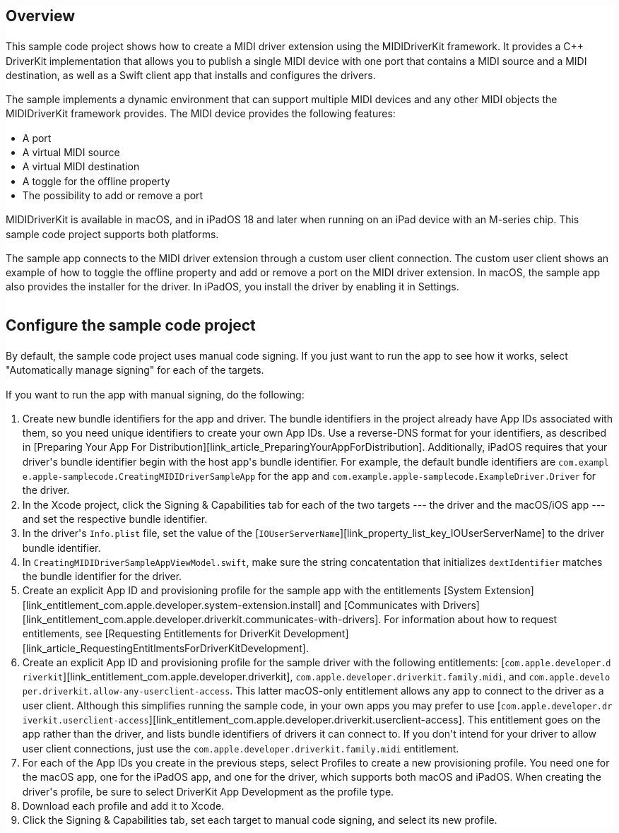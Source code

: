 
## Overview

This sample code project shows how to create a MIDI driver extension using the MIDIDriverKit framework. It provides a C++ DriverKit implementation that allows you to publish a single MIDI device with one port that contains a MIDI source and a MIDI destination, as well as a Swift client app that installs and configures the drivers.

The sample implements a dynamic environment that can support multiple MIDI devices and any other MIDI objects the MIDIDriverKit framework provides. The MIDI device provides the following features:

* A port
* A virtual MIDI source
* A virtual MIDI destination
* A toggle for the offline property
* The possibility to add or remove a port

MIDIDriverKit is available in macOS, and in iPadOS 18 and later when running on an iPad device with an M-series chip. This sample code project supports both platforms.

The sample app connects to the MIDI driver extension through a custom user client connection. The custom user client shows an example of how to toggle the offline property and add or remove a port on the MIDI driver extension. In macOS, the sample app also provides the installer for the driver. In iPadOS, you install the driver by enabling it in Settings.

## Configure the sample code project

By default, the sample code project uses manual code signing. If you just want to run the app to see how it works, select "Automatically manage signing" for each of the targets. 

If you want to run the app with manual signing, do the following:

1. Create new bundle identifiers for the app and driver. The bundle identifiers in the project already have App IDs associated with them, so you need unique identifiers to create your own App IDs. Use a reverse-DNS format for your identifiers, as described in [Preparing Your App For Distribution][link_article_PreparingYourAppForDistribution]. Additionally, iPadOS requires that your driver's bundle identifier begin with the host app's bundle identifier. For example, the default bundle identifiers are `com.example.apple-samplecode.CreatingMIDIDriverSampleApp` for the app and `com.example.apple-samplecode.ExampleDriver.Driver` for the driver.
1. In the Xcode project, click the Signing & Capabilities tab for each of the two targets --- the driver and the macOS/iOS app --- and set the respective bundle identifier.
1. In the driver's `Info.plist` file, set the value of the [`IOUserServerName`][link_property_list_key_IOUserServerName] to the driver bundle identifier.
1. In `CreatingMIDIDriverSampleAppViewModel.swift`, make sure the string concatentation that initializes `dextIdentifier` matches the bundle identifier for the driver. 
1. Create an explicit App ID and provisioning profile for the sample app with the entitlements [System Extension][link_entitlement_com.apple.developer.system-extension.install] and [Communicates with Drivers][link_entitlement_com.apple.developer.driverkit.communicates-with-drivers]. For information about how to request entitlements, see [Requesting Entitlements for DriverKit Development][link_article_RequestingEntitlmentsForDriverKitDevelopment].
1. Create an explicit App ID and provisioning profile for the sample driver with the following entitlements: [`com.apple.developer.driverkit`][link_entitlement_com.apple.developer.driverkit], `com.apple.developer.driverkit.family.midi`, and `com.apple.developer.driverkit.allow-any-userclient-access`. This latter macOS-only entitlement allows any app to connect to the driver as a user client. Although this simplifies running the sample code, in your own apps you may prefer to use [`com.apple.developer.driverkit.userclient-access`][link_entitlement_com.apple.developer.driverkit.userclient-access]. This entitlement goes on the app rather than the driver, and lists bundle identifiers of drivers it can connect to. If you don't intend for your driver to allow user client connections, just use the `com.apple.developer.driverkit.family.midi` entitlement.
1. For each of the App IDs you create in the previous steps, select Profiles to create a new provisioning profile. You need one for the macOS app, one for the iPadOS app, and one for the driver, which supports both macOS and iPadOS. When creating the driver's profile, be sure to select DriverKit App Development as the profile type.
1. Download each profile and add it to Xcode.
1. Click the Signing & Capabilities tab, set each target to manual code signing, and select its new profile.